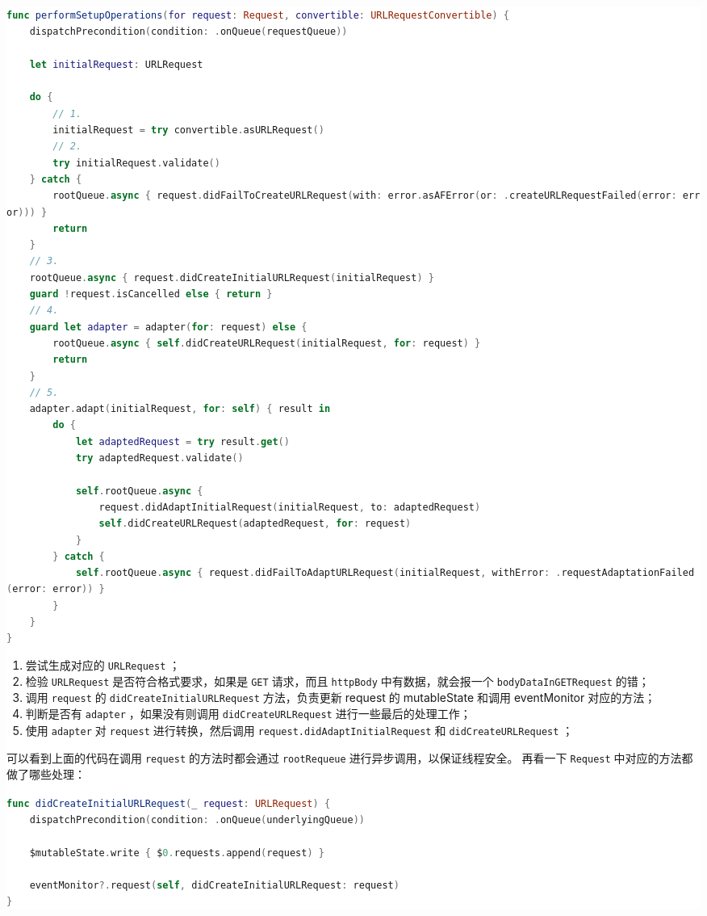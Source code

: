 ```swift
func performSetupOperations(for request: Request, convertible: URLRequestConvertible) {
    dispatchPrecondition(condition: .onQueue(requestQueue))

    let initialRequest: URLRequest

    do {
        // 1.
        initialRequest = try convertible.asURLRequest()
        // 2.
        try initialRequest.validate()
    } catch {
        rootQueue.async { request.didFailToCreateURLRequest(with: error.asAFError(or: .createURLRequestFailed(error: error))) }
        return
    }
    // 3.
    rootQueue.async { request.didCreateInitialURLRequest(initialRequest) }
    guard !request.isCancelled else { return }
    // 4. 
    guard let adapter = adapter(for: request) else {
        rootQueue.async { self.didCreateURLRequest(initialRequest, for: request) }
        return
    }
    // 5.
    adapter.adapt(initialRequest, for: self) { result in
        do {
            let adaptedRequest = try result.get()
            try adaptedRequest.validate()

            self.rootQueue.async {
                request.didAdaptInitialRequest(initialRequest, to: adaptedRequest)
                self.didCreateURLRequest(adaptedRequest, for: request)
            }
        } catch {
            self.rootQueue.async { request.didFailToAdaptURLRequest(initialRequest, withError: .requestAdaptationFailed(error: error)) }
        }
    }
}
```

1. 尝试生成对应的 `URLRequest` ；
2. 检验 `URLRequest` 是否符合格式要求，如果是 `GET` 请求，而且 `httpBody` 中有数据，就会报一个  `bodyDataInGETRequest` 的错；
3. 调用 `request` 的 `didCreateInitialURLRequest` 方法，负责更新 request 的 mutableState 和调用 eventMonitor 对应的方法；
4. 判断是否有 `adapter` ，如果没有则调用 `didCreateURLRequest` 进行一些最后的处理工作；
5. 使用 `adapter` 对 `request` 进行转换，然后调用 `request.didAdaptInitialRequest` 和 `didCreateURLRequest` ；

可以看到上面的代码在调用 `request` 的方法时都会通过 `rootRequeue` 进行异步调用，以保证线程安全。
再看一下 `Request` 中对应的方法都做了哪些处理：

```swift
func didCreateInitialURLRequest(_ request: URLRequest) {
    dispatchPrecondition(condition: .onQueue(underlyingQueue))

    $mutableState.write { $0.requests.append(request) }

    eventMonitor?.request(self, didCreateInitialURLRequest: request)
}
```
